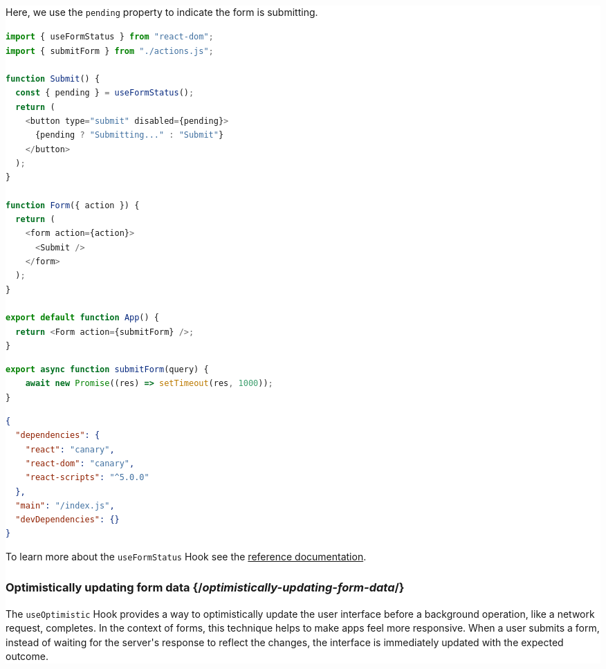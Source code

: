 Here, we use the `pending` property to indicate the form is submitting.



```js src/App.js
import { useFormStatus } from "react-dom";
import { submitForm } from "./actions.js";

function Submit() {
  const { pending } = useFormStatus();
  return (
    <button type="submit" disabled={pending}>
      {pending ? "Submitting..." : "Submit"}
    </button>
  );
}

function Form({ action }) {
  return (
    <form action={action}>
      <Submit />
    </form>
  );
}

export default function App() {
  return <Form action={submitForm} />;
}
```

```js src/actions.js hidden
export async function submitForm(query) {
    await new Promise((res) => setTimeout(res, 1000));
}
```

```json package.json hidden
{
  "dependencies": {
    "react": "canary",
    "react-dom": "canary",
    "react-scripts": "^5.0.0"
  },
  "main": "/index.js",
  "devDependencies": {}
}
```


To learn more about the `useFormStatus` Hook see the [reference documentation](/reference/react-dom/hooks/useFormStatus).

### Optimistically updating form data {/*optimistically-updating-form-data*/}
The `useOptimistic` Hook provides a way to optimistically update the user interface before a background operation, like a network request, completes. In the context of forms, this technique helps to make apps feel more responsive. When a user submits a form, instead of waiting for the server's response to reflect the changes, the interface is immediately updated with the expected outcome.
